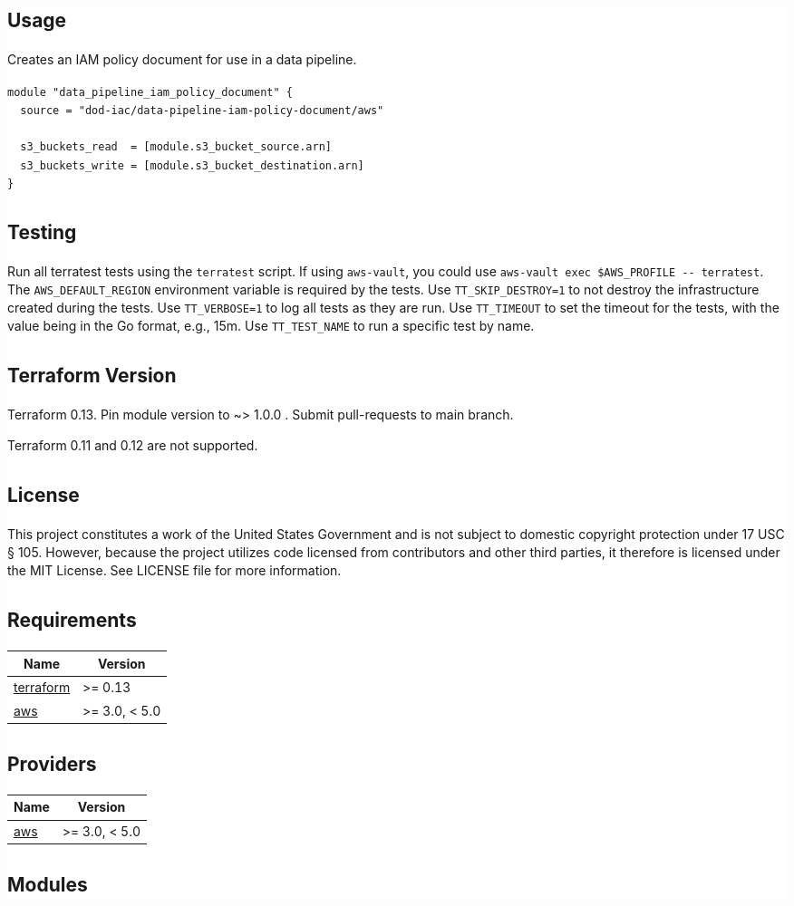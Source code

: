 
## Usage

Creates an IAM policy document for use in a data pipeline.

```hcl
module "data_pipeline_iam_policy_document" {
  source = "dod-iac/data-pipeline-iam-policy-document/aws"

  s3_buckets_read  = [module.s3_bucket_source.arn]
  s3_buckets_write = [module.s3_bucket_destination.arn]
}
```

## Testing

Run all terratest tests using the `terratest` script.  If using `aws-vault`, you could use `aws-vault exec $AWS_PROFILE -- terratest`.  The `AWS_DEFAULT_REGION` environment variable is required by the tests.  Use `TT_SKIP_DESTROY=1` to not destroy the infrastructure created during the tests.  Use `TT_VERBOSE=1` to log all tests as they are run.  Use `TT_TIMEOUT` to set the timeout for the tests, with the value being in the Go format, e.g., 15m.  Use `TT_TEST_NAME` to run a specific test by name.

## Terraform Version

Terraform 0.13. Pin module version to ~> 1.0.0 . Submit pull-requests to main branch.

Terraform 0.11 and 0.12 are not supported.

## License

This project constitutes a work of the United States Government and is not subject to domestic copyright protection under 17 USC § 105.  However, because the project utilizes code licensed from contributors and other third parties, it therefore is licensed under the MIT License.  See LICENSE file for more information.

## Requirements

| Name | Version |
|------|---------|
| <a name="requirement_terraform"></a> [terraform](#requirement\_terraform) | >= 0.13 |
| <a name="requirement_aws"></a> [aws](#requirement\_aws) | >= 3.0, < 5.0 |

## Providers

| Name | Version |
|------|---------|
| <a name="provider_aws"></a> [aws](#provider\_aws) | >= 3.0, < 5.0 |

## Modules

